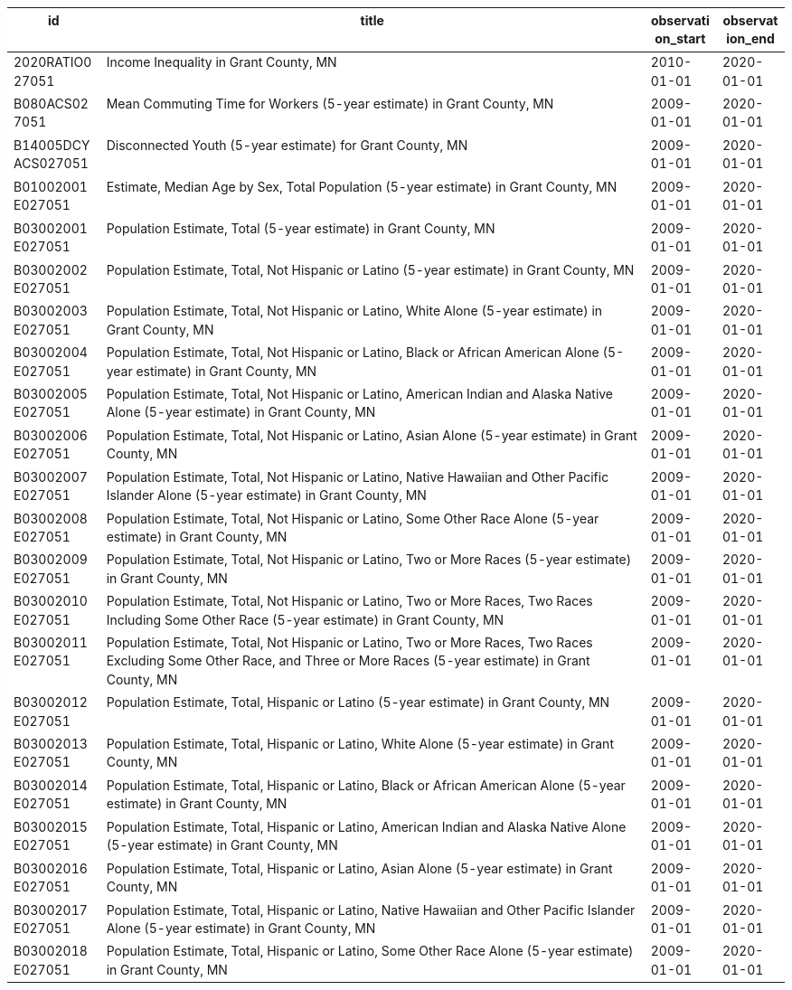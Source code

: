 | id                        | title                                                                                                                                                                     | observation_start   | observation_end   |
|---------------------------|---------------------------------------------------------------------------------------------------------------------------------------------------------------------------|---------------------|-------------------|
| 2020RATIO027051           | Income Inequality in Grant County, MN                                                                                                                                     | 2010-01-01          | 2020-01-01        |
| B080ACS027051             | Mean Commuting Time for Workers (5-year estimate) in Grant County, MN                                                                                                     | 2009-01-01          | 2020-01-01        |
| B14005DCYACS027051        | Disconnected Youth (5-year estimate) for Grant County, MN                                                                                                                 | 2009-01-01          | 2020-01-01        |
| B01002001E027051          | Estimate, Median Age by Sex, Total Population (5-year estimate) in Grant County, MN                                                                                       | 2009-01-01          | 2020-01-01        |
| B03002001E027051          | Population Estimate, Total (5-year estimate) in Grant County, MN                                                                                                          | 2009-01-01          | 2020-01-01        |
| B03002002E027051          | Population Estimate, Total, Not Hispanic or Latino (5-year estimate) in Grant County, MN                                                                                  | 2009-01-01          | 2020-01-01        |
| B03002003E027051          | Population Estimate, Total, Not Hispanic or Latino, White Alone (5-year estimate) in Grant County, MN                                                                     | 2009-01-01          | 2020-01-01        |
| B03002004E027051          | Population Estimate, Total, Not Hispanic or Latino, Black or African American Alone (5-year estimate) in Grant County, MN                                                 | 2009-01-01          | 2020-01-01        |
| B03002005E027051          | Population Estimate, Total, Not Hispanic or Latino, American Indian and Alaska Native Alone (5-year estimate) in Grant County, MN                                         | 2009-01-01          | 2020-01-01        |
| B03002006E027051          | Population Estimate, Total, Not Hispanic or Latino, Asian Alone (5-year estimate) in Grant County, MN                                                                     | 2009-01-01          | 2020-01-01        |
| B03002007E027051          | Population Estimate, Total, Not Hispanic or Latino, Native Hawaiian and Other Pacific Islander Alone (5-year estimate) in Grant County, MN                                | 2009-01-01          | 2020-01-01        |
| B03002008E027051          | Population Estimate, Total, Not Hispanic or Latino, Some Other Race Alone (5-year estimate) in Grant County, MN                                                           | 2009-01-01          | 2020-01-01        |
| B03002009E027051          | Population Estimate, Total, Not Hispanic or Latino, Two or More Races (5-year estimate) in Grant County, MN                                                               | 2009-01-01          | 2020-01-01        |
| B03002010E027051          | Population Estimate, Total, Not Hispanic or Latino, Two or More Races, Two Races Including Some Other Race (5-year estimate) in Grant County, MN                          | 2009-01-01          | 2020-01-01        |
| B03002011E027051          | Population Estimate, Total, Not Hispanic or Latino, Two or More Races, Two Races Excluding Some Other Race, and Three or More Races (5-year estimate) in Grant County, MN | 2009-01-01          | 2020-01-01        |
| B03002012E027051          | Population Estimate, Total, Hispanic or Latino (5-year estimate) in Grant County, MN                                                                                      | 2009-01-01          | 2020-01-01        |
| B03002013E027051          | Population Estimate, Total, Hispanic or Latino, White Alone (5-year estimate) in Grant County, MN                                                                         | 2009-01-01          | 2020-01-01        |
| B03002014E027051          | Population Estimate, Total, Hispanic or Latino, Black or African American Alone (5-year estimate) in Grant County, MN                                                     | 2009-01-01          | 2020-01-01        |
| B03002015E027051          | Population Estimate, Total, Hispanic or Latino, American Indian and Alaska Native Alone (5-year estimate) in Grant County, MN                                             | 2009-01-01          | 2020-01-01        |
| B03002016E027051          | Population Estimate, Total, Hispanic or Latino, Asian Alone (5-year estimate) in Grant County, MN                                                                         | 2009-01-01          | 2020-01-01        |
| B03002017E027051          | Population Estimate, Total, Hispanic or Latino, Native Hawaiian and Other Pacific Islander Alone (5-year estimate) in Grant County, MN                                    | 2009-01-01          | 2020-01-01        |
| B03002018E027051          | Population Estimate, Total, Hispanic or Latino, Some Other Race Alone (5-year estimate) in Grant County, MN                                                               | 2009-01-01          | 2020-01-01        |